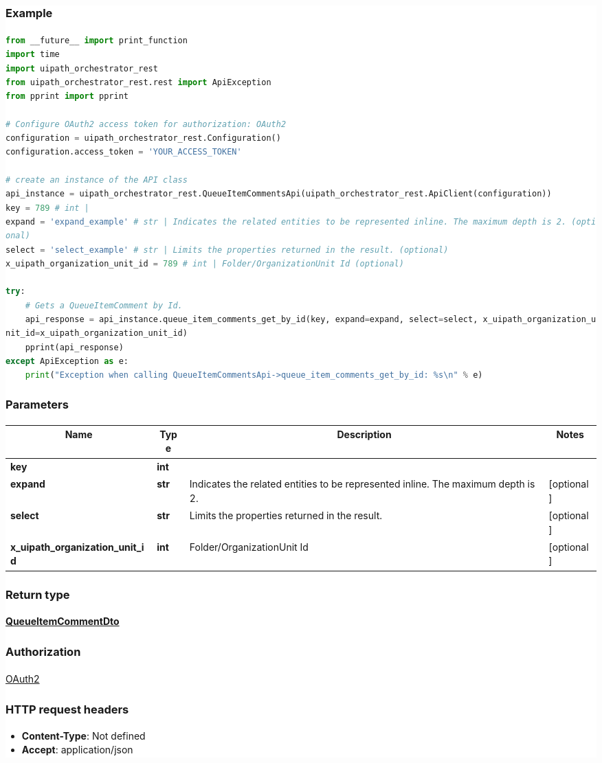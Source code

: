 ### Example
```python
from __future__ import print_function
import time
import uipath_orchestrator_rest
from uipath_orchestrator_rest.rest import ApiException
from pprint import pprint

# Configure OAuth2 access token for authorization: OAuth2
configuration = uipath_orchestrator_rest.Configuration()
configuration.access_token = 'YOUR_ACCESS_TOKEN'

# create an instance of the API class
api_instance = uipath_orchestrator_rest.QueueItemCommentsApi(uipath_orchestrator_rest.ApiClient(configuration))
key = 789 # int | 
expand = 'expand_example' # str | Indicates the related entities to be represented inline. The maximum depth is 2. (optional)
select = 'select_example' # str | Limits the properties returned in the result. (optional)
x_uipath_organization_unit_id = 789 # int | Folder/OrganizationUnit Id (optional)

try:
    # Gets a QueueItemComment by Id.
    api_response = api_instance.queue_item_comments_get_by_id(key, expand=expand, select=select, x_uipath_organization_unit_id=x_uipath_organization_unit_id)
    pprint(api_response)
except ApiException as e:
    print("Exception when calling QueueItemCommentsApi->queue_item_comments_get_by_id: %s\n" % e)
```

### Parameters

Name | Type | Description  | Notes
------------- | ------------- | ------------- | -------------
 **key** | **int**|  | 
 **expand** | **str**| Indicates the related entities to be represented inline. The maximum depth is 2. | [optional] 
 **select** | **str**| Limits the properties returned in the result. | [optional] 
 **x_uipath_organization_unit_id** | **int**| Folder/OrganizationUnit Id | [optional] 

### Return type

[**QueueItemCommentDto**](QueueItemCommentDto.md)

### Authorization

[OAuth2](../README.md#OAuth2)

### HTTP request headers

 - **Content-Type**: Not defined
 - **Accept**: application/json
